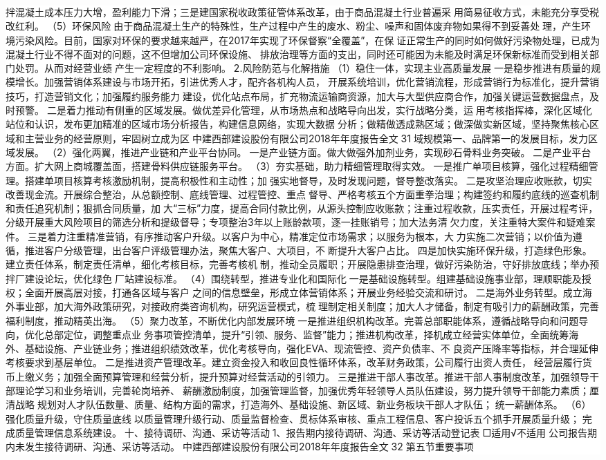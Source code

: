 拌混凝土成本压力大增，盈利能力下滑；三是建国家税收政策征管体系改革，由于商品混凝土行业普遍采
用简易征收方式，未能充分享受税改红利。
（5）环保风险
由于商品混凝土生产的特殊性，生产过程中产生的废水、粉尘、噪声和固体废弃物如果得不到妥善处
理，产生环境污染风险。目前，国家对环保的要求越来越严，在2017年实现了环保督察“全覆盖”，在保
证正常生产的同时如何做好污染物处理，已成为混凝土行业不得不面对的问题，这不但增加公司环保设施、
排放治理等方面的支出，同时还可能因为未能及时满足环保新标准而受到相关部门处罚。从而对经营业绩
产生一定程度的不利影响。
2.风险防范与化解措施
（1）稳住一体，实现主业高质量发展
一是稳步推进有质量的规模增长。加强营销体系建设与市场开拓，引进优秀人才，配齐各机构人员，
开展系统培训，优化营销流程，形成营销行为标准化，提升营销技巧，打造营销文化；加强履约服务能力
建设，优化站点布局，扩充物流运输商资源，加大与大型供应商合作，加强关键运营数据盘点，及时预警。
二是着力推动有侧重的区域发展。做优差异化管理，从市场热点和战略导向出发，实行战略分类，运
用考核指挥棒，深化区域化站位和认识，发布更加精准的区域市场分析报告，构建信息网络，实现大数据
分析；做精做透成熟区域；做深做实新区域，坚持聚焦核心区域和主营业务的经营原则，牢固树立成为区
中建西部建设股份有限公司2018年年度报告全文
31
域规模第一、品牌第一的发展目标，发力区域发展。
（2）强化两翼，推进产业链和产业平台协同。
一是产业链方面。做大做强外加剂业务，实现砂石骨料业务突破。
二是产业平台方面。扩大网上商城覆盖面，搭建骨料供应链服务平台。
（3）夯实基础，助力精细管理取得实效。
一是推广单项目核算，强化过程精细管理。搭建单项目核算考核激励机制，提高积极性和主动性；加
强实地督导，及时发现问题，督导整改落实。
二是攻坚治理应收账款，切实改善现金流。开展综合整治，从总额控制、底线管理、过程管控、重点
督导、严格考核五个方面重拳治理；构建签约和履约底线的巡查机制和责任追究机制；狠抓合同质量，加
大“三标”力度，提高合同付款比例，从源头控制应收账款；注重过程收款，压实责任，开展过程考评，
分级开展重大风险项目的筛选分析和提级督导；专项整治3年以上账龄款项，逐一挂账销号；加大法务清
欠力度，关注重特大案件和疑难案件。
三是着力注重精准营销，有序推动客户升级。以客户为中心，精准定位市场需求；以服务为根本，大
力实施二次营销；以价值为遵循，推进客户分级管理，出台客户评级管理办法，聚焦大客户、大项目，不
断提升大客户占比。
四是加快实施环保升级，打造绿色形象。建立责任体系，制定责任清单，细化考核目标，完善考核机
制，推动全员履职；开展隐患排查治理，做好污染防治，守好排放底线；举办预拌厂建设论坛，优化绿色
厂站建设标准。
（4）围绕转型，推进专业化和国际化
一是基础设施转型。组建基础设施事业部，理顺职能及授权；全面开展高层对接，打通各区域与客户
之间的信息壁垒，形成立体营销体系；开展业务经验交流和研讨。
二是海外业务转型。成立海外事业部，加大海外政策研究，对接政府类咨询机构，研究运营模式，梳
理制定相关制度；加大人才储备，制定有吸引力的薪酬政策，完善福利制度，推动精英出海。
（5）聚力改革，不断优化内部发展环境
一是推进组织机构改革。完善总部职能体系，遵循战略导向和问题导向，优化总部定位，调整重点业
务事项管控清单，提升“引领、服务、监督”能力；推进机构改革，择机成立经营实体单位，全面统筹海
外、基础设施、产业链业务；推进组织绩效改革，优化考核导向，强化EVA、现流管控、资产负债率、不
良资产压降率等指标，并合理延伸考核要求到基层单位。
二是推进资产管理改革。建立资金投入和收回良性循环体系，改革财务政策，公司履行出资人责任，
经营层履行货币上缴义务；加强全面预算管理和经营分析，提升预算对经营活动的引领力。
三是推进干部人事改革。推进干部人事制度改革，加强领导干部理论学习和业务培训，完善轮岗培养、
薪酬激励制度，加强管理监督，加强优秀年轻领导人员队伍建设，努力提升领导干部能力素质；厘清战略
规划对人才队伍数量、质量、结构方面的需求，打造海外、基础设施、新区域、新业务板块干部人才队伍；
统一薪酬体系。
（6）强化质量升级，守住质量底线
以质量管理升级行动、质量监督检查、贯标体系审核、重点工程信息、客户投诉五个抓手开展质量升级；
完成质量管理信息系统建设。
十、接待调研、沟通、采访等活动
1、报告期内接待调研、沟通、采访等活动登记表
□适用√不适用
公司报告期内未发生接待调研、沟通、采访等活动。
中建西部建设股份有限公司2018年年度报告全文
32
第五节重要事项
